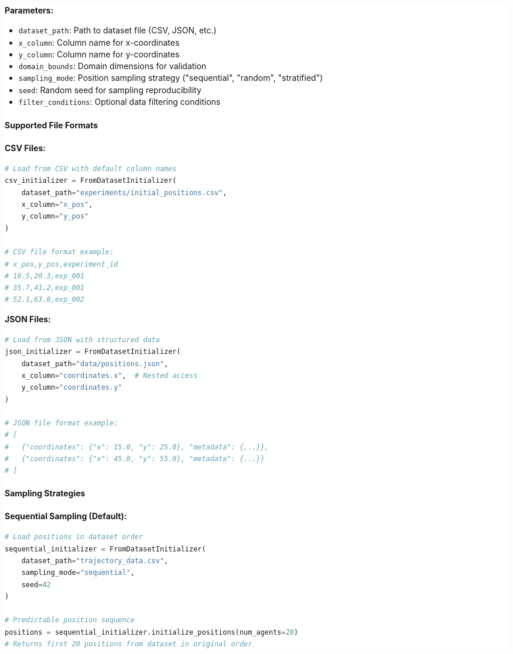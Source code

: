 **Parameters:**
- `dataset_path`: Path to dataset file (CSV, JSON, etc.)
- `x_column`: Column name for x-coordinates
- `y_column`: Column name for y-coordinates
- `domain_bounds`: Domain dimensions for validation
- `sampling_mode`: Position sampling strategy ("sequential", "random", "stratified")
- `seed`: Random seed for sampling reproducibility
- `filter_conditions`: Optional data filtering conditions

#### Supported File Formats

**CSV Files:**
```python
# Load from CSV with default column names
csv_initializer = FromDatasetInitializer(
    dataset_path="experiments/initial_positions.csv",
    x_column="x_pos",
    y_column="y_pos"
)

# CSV file format example:
# x_pos,y_pos,experiment_id
# 10.5,20.3,exp_001
# 35.7,41.2,exp_001
# 52.1,63.8,exp_002
```

**JSON Files:**
```python
# Load from JSON with structured data
json_initializer = FromDatasetInitializer(
    dataset_path="data/positions.json",
    x_column="coordinates.x",  # Nested access
    y_column="coordinates.y"
)

# JSON file format example:
# [
#   {"coordinates": {"x": 15.0, "y": 25.0}, "metadata": {...}},
#   {"coordinates": {"x": 45.0, "y": 55.0}, "metadata": {...}}
# ]
```

#### Sampling Strategies

**Sequential Sampling (Default):**
```python
# Load positions in dataset order
sequential_initializer = FromDatasetInitializer(
    dataset_path="trajectory_data.csv",
    sampling_mode="sequential",
    seed=42
)

# Predictable position sequence
positions = sequential_initializer.initialize_positions(num_agents=20)
# Returns first 20 positions from dataset in original order
```
